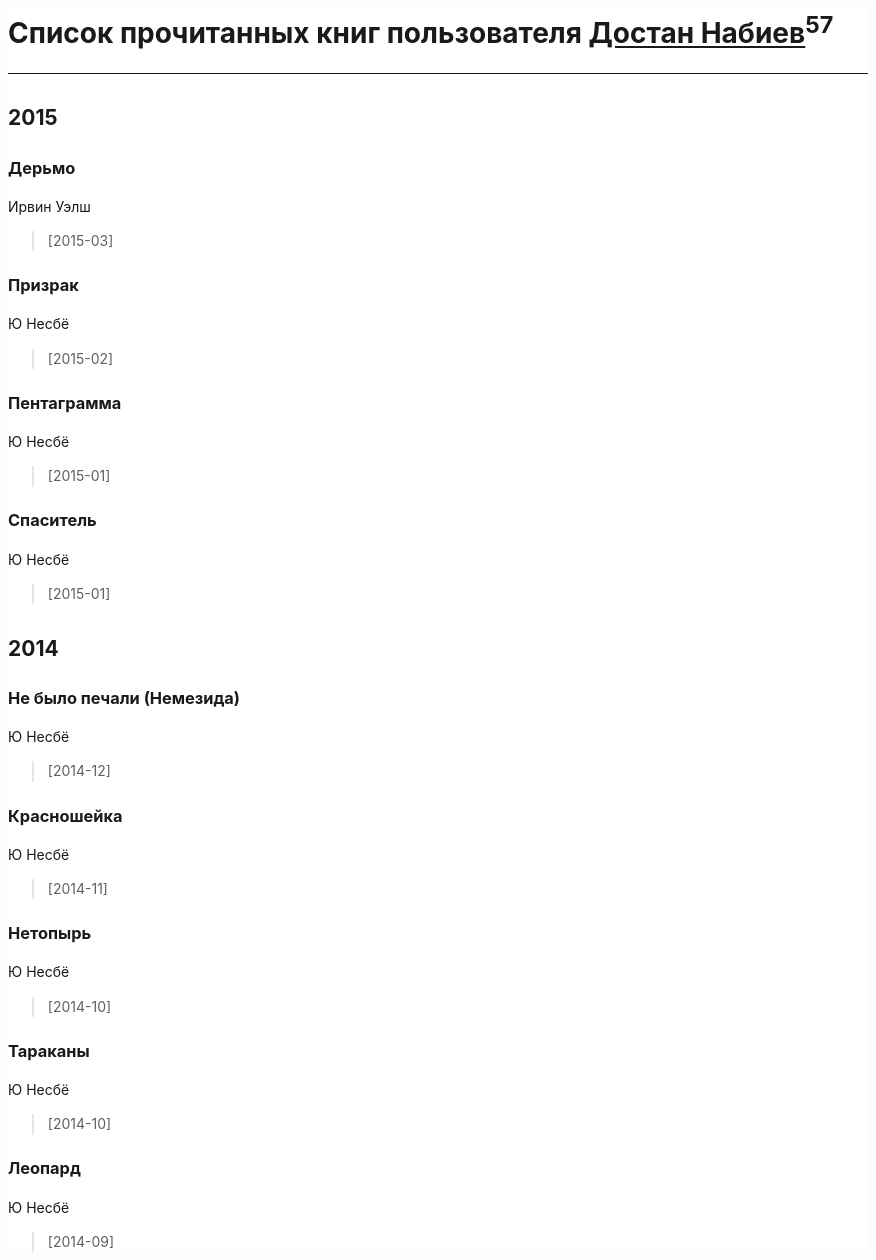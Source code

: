 # Список прочитанных книг пользователя [Достан Набиев](http://my.mail.ru/mail/dostan.nabiev/)<sup>57</sup>
---

## 2015

### Дерьмо
Ирвин Уэлш
> [2015-03] 


### Призрак
Ю Несбё
> [2015-02] 


### Пентаграмма
Ю Несбё
> [2015-01] 


### Спаситель
Ю Несбё
> [2015-01] 



## 2014

### Не было печали (Немезида)
Ю Несбё
> [2014-12] 


### Красношейка
Ю Несбё
> [2014-11] 


### Нетопырь
Ю Несбё
> [2014-10] 


### Тараканы
Ю Несбё
> [2014-10] 


### Леопард
Ю Несбё
> [2014-09] 
